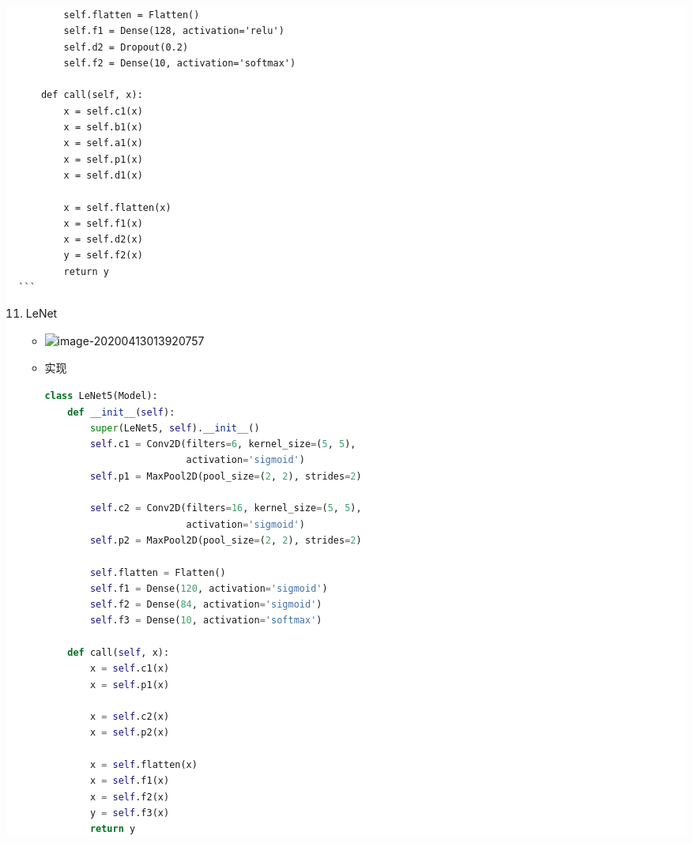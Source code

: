               self.flatten = Flatten()
              self.f1 = Dense(128, activation='relu')
              self.d2 = Dropout(0.2)
              self.f2 = Dense(10, activation='softmax')
      
          def call(self, x):
              x = self.c1(x)
              x = self.b1(x)
              x = self.a1(x)
              x = self.p1(x)
              x = self.d1(x)
      
              x = self.flatten(x)
              x = self.f1(x)
              x = self.d2(x)
              y = self.f2(x)
              return y
      ```

11. LeNet

    - ![image-20200413013920757](C:\Users\lenovo\AppData\Roaming\Typora\typora-user-images\image-20200413013920757.png)

    - 实现

      ```python
      class LeNet5(Model):
          def __init__(self):
              super(LeNet5, self).__init__()
              self.c1 = Conv2D(filters=6, kernel_size=(5, 5),
                               activation='sigmoid')
              self.p1 = MaxPool2D(pool_size=(2, 2), strides=2)
      
              self.c2 = Conv2D(filters=16, kernel_size=(5, 5),
                               activation='sigmoid')
              self.p2 = MaxPool2D(pool_size=(2, 2), strides=2)
      
              self.flatten = Flatten()
              self.f1 = Dense(120, activation='sigmoid')
              self.f2 = Dense(84, activation='sigmoid')
              self.f3 = Dense(10, activation='softmax')
      
          def call(self, x):
              x = self.c1(x)
              x = self.p1(x)
      
              x = self.c2(x)
              x = self.p2(x)
      
              x = self.flatten(x)
              x = self.f1(x)
              x = self.f2(x)
              y = self.f3(x)
              return y
      ```
